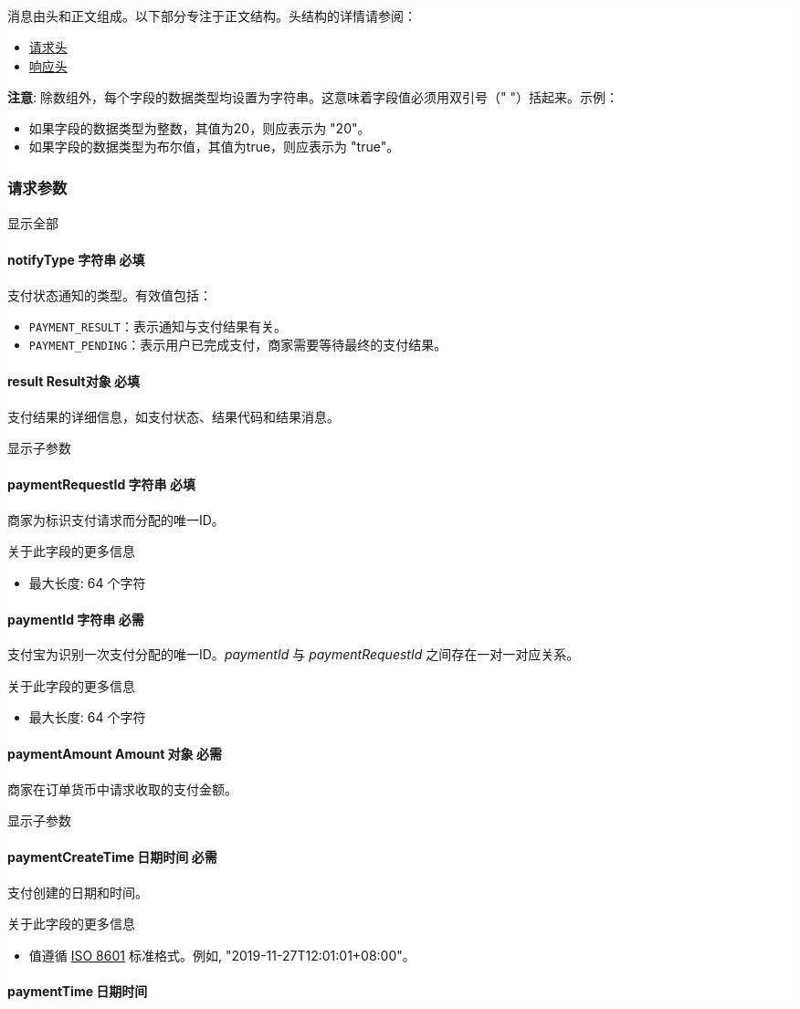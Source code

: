 消息由头和正文组成。以下部分专注于正文结构。头结构的详情请参阅：

*   [请求头](https://global.alipay.com/docs/ac/ams/api_fund#ML5ur)
*   [响应头](https://global.alipay.com/docs/ac/ams/api_fund#WWH90)

**注意**: 除数组外，每个字段的数据类型均设置为字符串。这意味着字段值必须用双引号（" "）括起来。示例：

*   如果字段的数据类型为整数，其值为20，则应表示为 "20"。
*   如果字段的数据类型为布尔值，其值为true，则应表示为 "true"。

### 请求参数

显示全部

#### notifyType 字符串  必填

支付状态通知的类型。有效值包括：

*   `PAYMENT_RESULT`：表示通知与支付结果有关。
*   `PAYMENT_PENDING`：表示用户已完成支付，商家需要等待最终的支付结果。

#### result Result对象  必填

支付结果的详细信息，如支付状态、结果代码和结果消息。

显示子参数

#### paymentRequestId 字符串  必填

商家为标识支付请求而分配的唯一ID。

关于此字段的更多信息

*   最大长度: 64 个字符

#### paymentId 字符串 **必需**

支付宝为识别一次支付分配的唯一ID。_paymentId_ 与 _paymentRequestId_ 之间存在一对一对应关系。

关于此字段的更多信息

*   最大长度: 64 个字符

#### paymentAmount Amount 对象 **必需**

商家在订单货币中请求收取的支付金额。

显示子参数

#### paymentCreateTime 日期时间 **必需**

支付创建的日期和时间。

关于此字段的更多信息

*   值遵循 [ISO 8601](https://www.iso.org/iso-8601-date-and-time-format.html) 标准格式。例如, "2019-11-27T12:01:01+08:00"。

#### paymentTime 日期时间 
